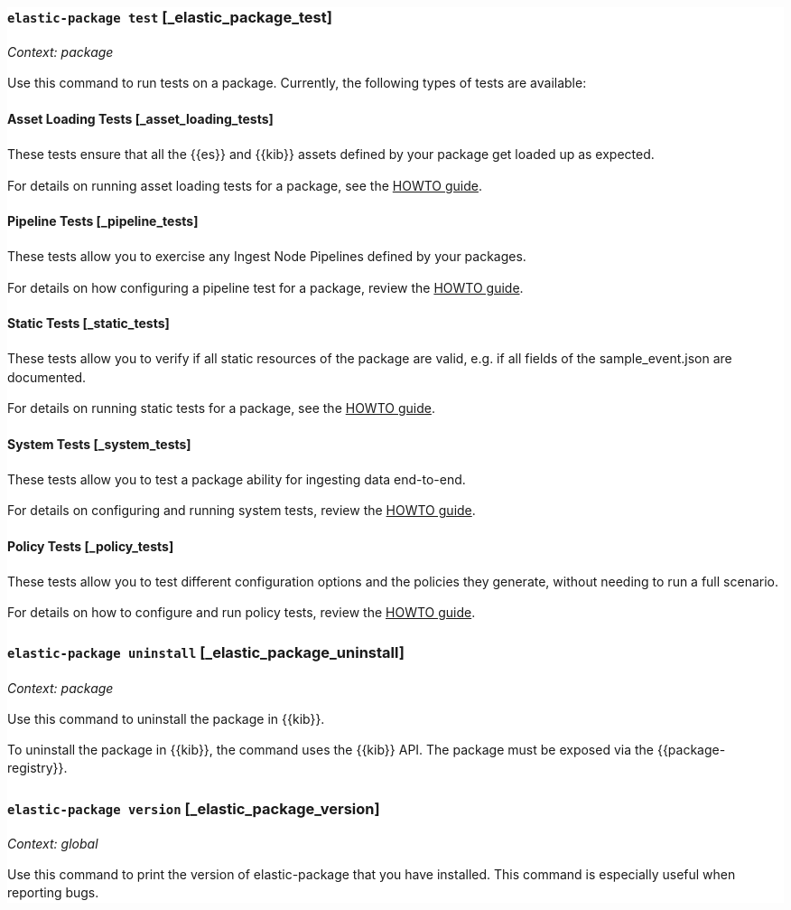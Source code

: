 
### `elastic-package test` [_elastic_package_test]

*Context: package*

Use this command to run tests on a package. Currently, the following types of tests are available:


#### Asset Loading Tests [_asset_loading_tests]

These tests ensure that all the {{es}} and {{kib}} assets defined by your package get loaded up as expected.

For details on running asset loading tests for a package, see the [HOWTO guide](https://github.com/elastic/elastic-package/blob/main/docs/howto/asset_testing.md).


#### Pipeline Tests [_pipeline_tests]

These tests allow you to exercise any Ingest Node Pipelines defined by your packages.

For details on how configuring a pipeline test for a package, review the [HOWTO guide](https://github.com/elastic/elastic-package/blob/main/docs/howto/pipeline_testing.md).


#### Static Tests [_static_tests]

These tests allow you to verify if all static resources of the package are valid, e.g. if all fields of the sample_event.json are documented.

For details on running static tests for a package, see the [HOWTO guide](https://github.com/elastic/elastic-package/blob/main/docs/howto/static_testing.md).


#### System Tests [_system_tests]

These tests allow you to test a package ability for ingesting data end-to-end.

For details on configuring and running system tests, review the [HOWTO guide](https://github.com/elastic/elastic-package/blob/main/docs/howto/system_testing.md).

#### Policy Tests [_policy_tests]

These tests allow you to test different configuration options and the policies they generate, without needing to run a full scenario.

For details on how to configure and run policy tests, review the [HOWTO guide](https://github.com/elastic/elastic-package/blob/main/docs/howto/policy_testing.md).

### `elastic-package uninstall` [_elastic_package_uninstall]

*Context: package*

Use this command to uninstall the package in {{kib}}.

To uninstall the package in {{kib}}, the command uses the {{kib}} API. The package must be exposed via the {{package-registry}}.


### `elastic-package version` [_elastic_package_version]

*Context: global*

Use this command to print the version of elastic-package that you have installed. This command is especially useful when reporting bugs.

